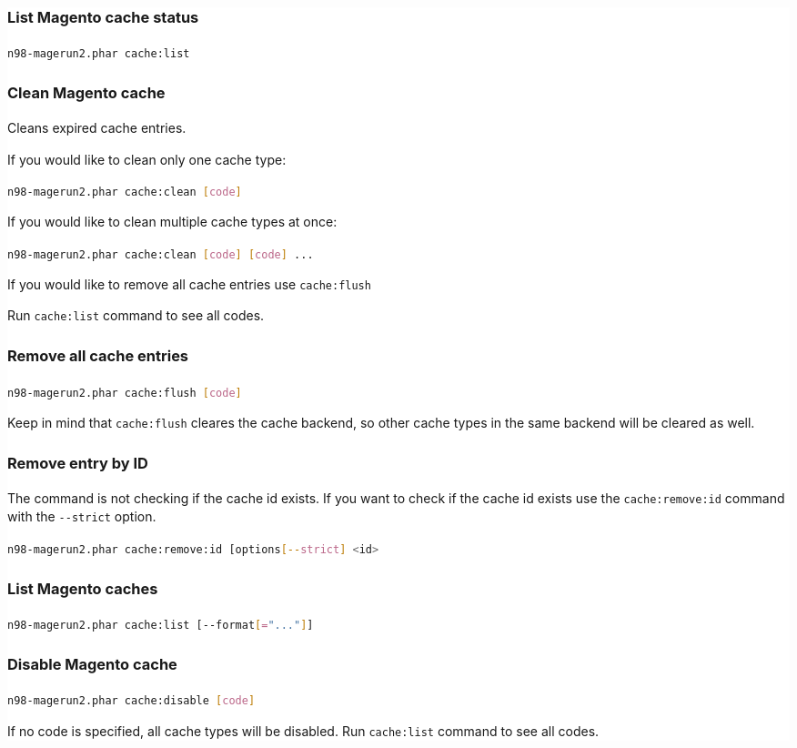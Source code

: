 ### List Magento cache status

```sh
n98-magerun2.phar cache:list
```

### Clean Magento cache

Cleans expired cache entries.

If you would like to clean only one cache type:

```sh
n98-magerun2.phar cache:clean [code]
```

If you would like to clean multiple cache types at once:

```sh
n98-magerun2.phar cache:clean [code] [code] ...
```

If you would like to remove all cache entries use `cache:flush`

Run `cache:list` command to see all codes.

### Remove all cache entries

```sh
n98-magerun2.phar cache:flush [code]
```

Keep in mind that `cache:flush` cleares the cache backend,
so other cache types in the same backend will be cleared as well.

### Remove entry by ID

The command is not checking if the cache id exists. If you want to check if the cache id exists
use the `cache:remove:id` command with the `--strict` option.

```sh
n98-magerun2.phar cache:remove:id [options[--strict] <id>
```

### List Magento caches

```sh
n98-magerun2.phar cache:list [--format[="..."]]
```

### Disable Magento cache

```sh
n98-magerun2.phar cache:disable [code]
```

If no code is specified, all cache types will be disabled. Run
`cache:list` command to see all codes.
